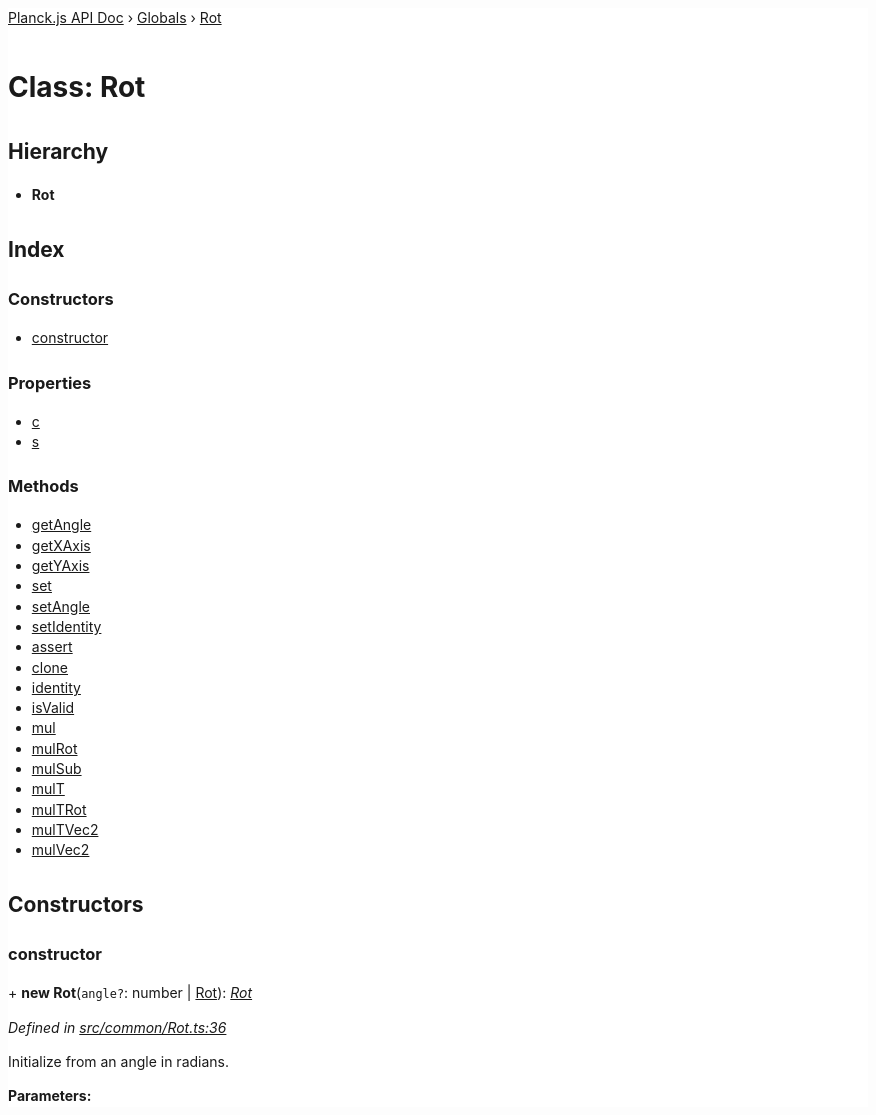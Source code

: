 [Planck.js API Doc](../README.md) › [Globals](../globals.md) › [Rot](rot.md)

# Class: Rot

## Hierarchy

* **Rot**

## Index

### Constructors

* [constructor](rot.md#constructor)

### Properties

* [c](rot.md#c)
* [s](rot.md#s)

### Methods

* [getAngle](rot.md#getangle)
* [getXAxis](rot.md#getxaxis)
* [getYAxis](rot.md#getyaxis)
* [set](rot.md#set)
* [setAngle](rot.md#setangle)
* [setIdentity](rot.md#setidentity)
* [assert](rot.md#static-assert)
* [clone](rot.md#static-clone)
* [identity](rot.md#static-identity)
* [isValid](rot.md#static-isvalid)
* [mul](rot.md#static-mul)
* [mulRot](rot.md#static-mulrot)
* [mulSub](rot.md#static-mulsub)
* [mulT](rot.md#static-mult)
* [mulTRot](rot.md#static-multrot)
* [mulTVec2](rot.md#static-multvec2)
* [mulVec2](rot.md#static-mulvec2)

## Constructors

###  constructor

\+ **new Rot**(`angle?`: number | [Rot](rot.md)): *[Rot](rot.md)*

*Defined in [src/common/Rot.ts:36](https://github.com/shakiba/planck.js/blob/b8c946c/src/common/Rot.ts#L36)*

Initialize from an angle in radians.

**Parameters:**
